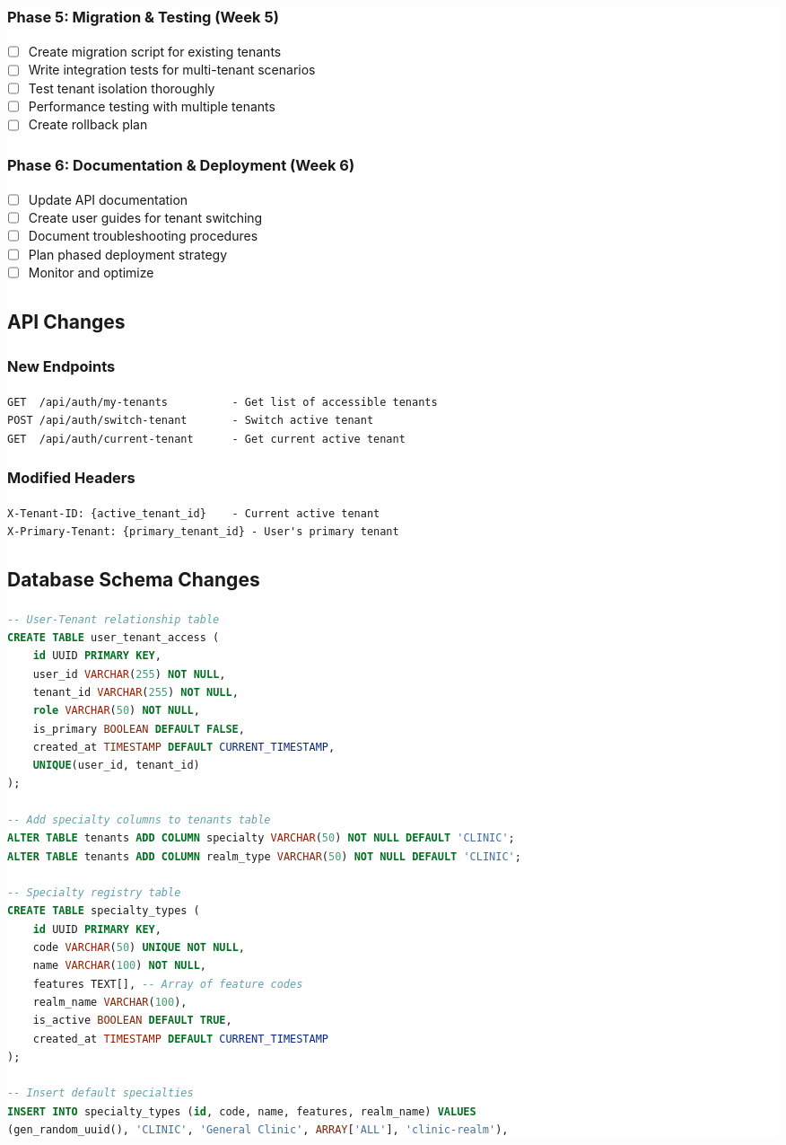 ### Phase 5: Migration & Testing (Week 5)
- [ ] Create migration script for existing tenants
- [ ] Write integration tests for multi-tenant scenarios
- [ ] Test tenant isolation thoroughly
- [ ] Performance testing with multiple tenants
- [ ] Create rollback plan

### Phase 6: Documentation & Deployment (Week 6)
- [ ] Update API documentation
- [ ] Create user guides for tenant switching
- [ ] Document troubleshooting procedures
- [ ] Plan phased deployment strategy
- [ ] Monitor and optimize

## API Changes

### New Endpoints

```
GET  /api/auth/my-tenants          - Get list of accessible tenants
POST /api/auth/switch-tenant       - Switch active tenant
GET  /api/auth/current-tenant      - Get current active tenant
```

### Modified Headers

```
X-Tenant-ID: {active_tenant_id}    - Current active tenant
X-Primary-Tenant: {primary_tenant_id} - User's primary tenant
```

## Database Schema Changes

```sql
-- User-Tenant relationship table
CREATE TABLE user_tenant_access (
    id UUID PRIMARY KEY,
    user_id VARCHAR(255) NOT NULL,
    tenant_id VARCHAR(255) NOT NULL,
    role VARCHAR(50) NOT NULL,
    is_primary BOOLEAN DEFAULT FALSE,
    created_at TIMESTAMP DEFAULT CURRENT_TIMESTAMP,
    UNIQUE(user_id, tenant_id)
);

-- Add specialty columns to tenants table
ALTER TABLE tenants ADD COLUMN specialty VARCHAR(50) NOT NULL DEFAULT 'CLINIC';
ALTER TABLE tenants ADD COLUMN realm_type VARCHAR(50) NOT NULL DEFAULT 'CLINIC';

-- Specialty registry table
CREATE TABLE specialty_types (
    id UUID PRIMARY KEY,
    code VARCHAR(50) UNIQUE NOT NULL,
    name VARCHAR(100) NOT NULL,
    features TEXT[], -- Array of feature codes
    realm_name VARCHAR(100),
    is_active BOOLEAN DEFAULT TRUE,
    created_at TIMESTAMP DEFAULT CURRENT_TIMESTAMP
);

-- Insert default specialties
INSERT INTO specialty_types (id, code, name, features, realm_name) VALUES
(gen_random_uuid(), 'CLINIC', 'General Clinic', ARRAY['ALL'], 'clinic-realm'),
```